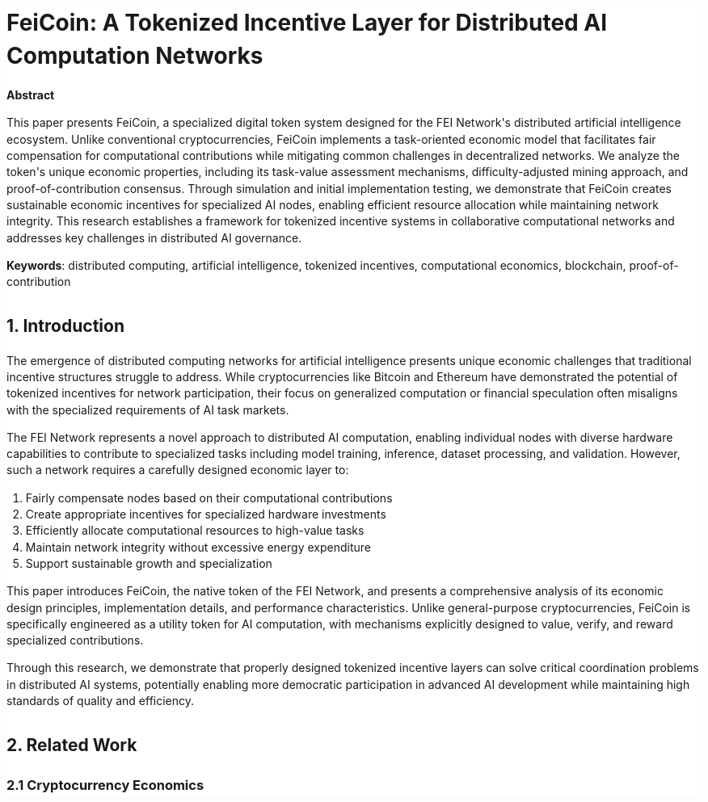 # FeiCoin: A Tokenized Incentive Layer for Distributed AI Computation Networks

**Abstract**

This paper presents FeiCoin, a specialized digital token system designed for the FEI Network's distributed artificial intelligence ecosystem. Unlike conventional cryptocurrencies, FeiCoin implements a task-oriented economic model that facilitates fair compensation for computational contributions while mitigating common challenges in decentralized networks. We analyze the token's unique economic properties, including its task-value assessment mechanisms, difficulty-adjusted mining approach, and proof-of-contribution consensus. Through simulation and initial implementation testing, we demonstrate that FeiCoin creates sustainable economic incentives for specialized AI nodes, enabling efficient resource allocation while maintaining network integrity. This research establishes a framework for tokenized incentive systems in collaborative computational networks and addresses key challenges in distributed AI governance.

**Keywords**: distributed computing, artificial intelligence, tokenized incentives, computational economics, blockchain, proof-of-contribution

## 1. Introduction

The emergence of distributed computing networks for artificial intelligence presents unique economic challenges that traditional incentive structures struggle to address. While cryptocurrencies like Bitcoin and Ethereum have demonstrated the potential of tokenized incentives for network participation, their focus on generalized computation or financial speculation often misaligns with the specialized requirements of AI task markets.

The FEI Network represents a novel approach to distributed AI computation, enabling individual nodes with diverse hardware capabilities to contribute to specialized tasks including model training, inference, dataset processing, and validation. However, such a network requires a carefully designed economic layer to:

1. Fairly compensate nodes based on their computational contributions
2. Create appropriate incentives for specialized hardware investments
3. Efficiently allocate computational resources to high-value tasks
4. Maintain network integrity without excessive energy expenditure
5. Support sustainable growth and specialization

This paper introduces FeiCoin, the native token of the FEI Network, and presents a comprehensive analysis of its economic design principles, implementation details, and performance characteristics. Unlike general-purpose cryptocurrencies, FeiCoin is specifically engineered as a utility token for AI computation, with mechanisms explicitly designed to value, verify, and reward specialized contributions.

Through this research, we demonstrate that properly designed tokenized incentive layers can solve critical coordination problems in distributed AI systems, potentially enabling more democratic participation in advanced AI development while maintaining high standards of quality and efficiency.

## 2. Related Work

### 2.1 Cryptocurrency Economics
